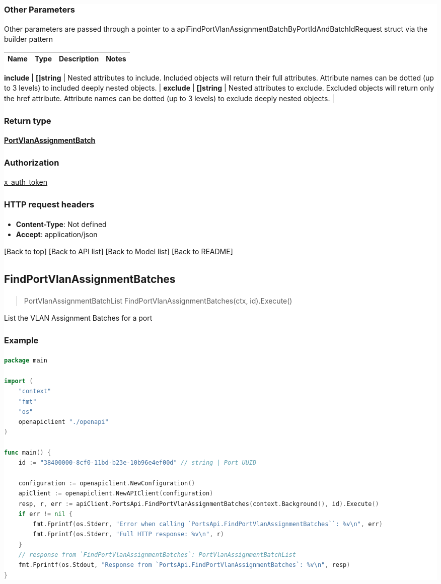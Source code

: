 ### Other Parameters

Other parameters are passed through a pointer to a apiFindPortVlanAssignmentBatchByPortIdAndBatchIdRequest struct via the builder pattern


Name | Type | Description  | Notes
------------- | ------------- | ------------- | -------------


 **include** | **[]string** | Nested attributes to include. Included objects will return their full attributes. Attribute names can be dotted (up to 3 levels) to included deeply nested objects. | 
 **exclude** | **[]string** | Nested attributes to exclude. Excluded objects will return only the href attribute. Attribute names can be dotted (up to 3 levels) to exclude deeply nested objects. | 

### Return type

[**PortVlanAssignmentBatch**](PortVlanAssignmentBatch.md)

### Authorization

[x_auth_token](../README.md#x_auth_token)

### HTTP request headers

- **Content-Type**: Not defined
- **Accept**: application/json

[[Back to top]](#) [[Back to API list]](../README.md#documentation-for-api-endpoints)
[[Back to Model list]](../README.md#documentation-for-models)
[[Back to README]](../README.md)


## FindPortVlanAssignmentBatches

> PortVlanAssignmentBatchList FindPortVlanAssignmentBatches(ctx, id).Execute()

List the VLAN Assignment Batches for a port



### Example

```go
package main

import (
    "context"
    "fmt"
    "os"
    openapiclient "./openapi"
)

func main() {
    id := "38400000-8cf0-11bd-b23e-10b96e4ef00d" // string | Port UUID

    configuration := openapiclient.NewConfiguration()
    apiClient := openapiclient.NewAPIClient(configuration)
    resp, r, err := apiClient.PortsApi.FindPortVlanAssignmentBatches(context.Background(), id).Execute()
    if err != nil {
        fmt.Fprintf(os.Stderr, "Error when calling `PortsApi.FindPortVlanAssignmentBatches``: %v\n", err)
        fmt.Fprintf(os.Stderr, "Full HTTP response: %v\n", r)
    }
    // response from `FindPortVlanAssignmentBatches`: PortVlanAssignmentBatchList
    fmt.Fprintf(os.Stdout, "Response from `PortsApi.FindPortVlanAssignmentBatches`: %v\n", resp)
}
```